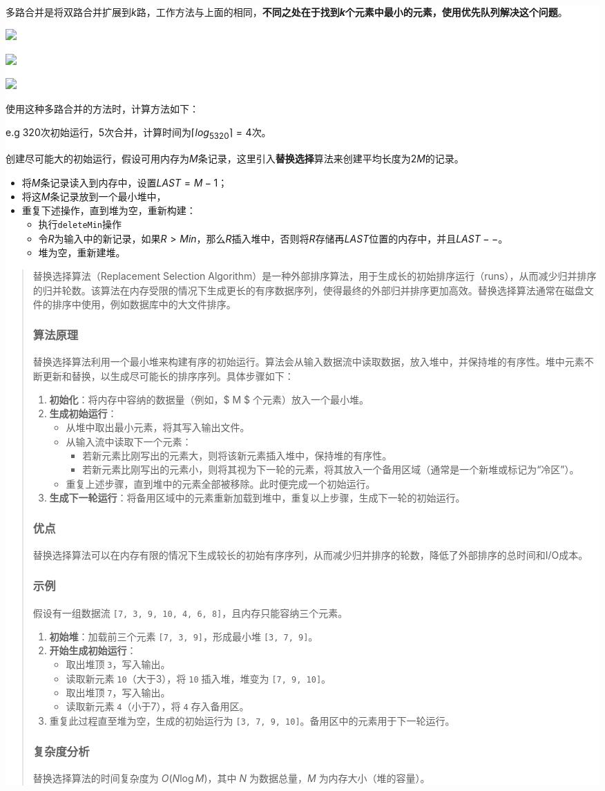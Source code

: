 

多路合并是将双路合并扩展到$k$路，工作方法与上面的相同，**不同之处在于找到$k$个元素中最小的元素，使用优先队列解决这个问题**。

![](https://cdn.jsdelivr.net/gh/BomLook/blog-pic@main/img/202411101050790.webp)

![](https://cdn.jsdelivr.net/gh/BomLook/blog-pic@main/img/202411101050798.webp)

![](https://cdn.jsdelivr.net/gh/BomLook/blog-pic@main/img/202411101050091.webp)

使用这种多路合并的方法时，计算方法如下：

e.g $320$次初始运行，$5$次合并，计算时间为$\lceil log_5320\rceil=4$次。



创建尽可能大的初始运行，假设可用内存为$M$条记录，这里引入**替换选择**算法来创建平均长度为$2M$的记录。

- 将$M$条记录读入到内存中，设置$LAST=M-1$；
- 将这$M$条记录放到一个最小堆中，
- 重复下述操作，直到堆为空，重新构建：
  - 执行`deleteMin`操作
  - 令$R$为输入中的新记录，如果$R>Min$，那么$R$插入堆中，否则将$R$存储再$LAST$位置的内存中，并且$LAST--$。
  - 堆为空，重新建堆。

> 替换选择算法（Replacement Selection Algorithm）是一种外部排序算法，用于生成长的初始排序运行（runs），从而减少归并排序的归并轮数。该算法在内存受限的情况下生成更长的有序数据序列，使得最终的外部归并排序更加高效。替换选择算法通常在磁盘文件的排序中使用，例如数据库中的大文件排序。
>
> ### **算法原理**
> 替换选择算法利用一个最小堆来构建有序的初始运行。算法会从输入数据流中读取数据，放入堆中，并保持堆的有序性。堆中元素不断更新和替换，以生成尽可能长的排序序列。具体步骤如下：
>
> 1. **初始化**：将内存中容纳的数据量（例如，$ M $ 个元素）放入一个最小堆。
> 2. **生成初始运行**：
>    - 从堆中取出最小元素，将其写入输出文件。
>    - 从输入流中读取下一个元素：
>      - 若新元素比刚写出的元素大，则将该新元素插入堆中，保持堆的有序性。
>      - 若新元素比刚写出的元素小，则将其视为下一轮的元素，将其放入一个备用区域（通常是一个新堆或标记为“冷区”）。
>    - 重复上述步骤，直到堆中的元素全部被移除。此时便完成一个初始运行。
> 3. **生成下一轮运行**：将备用区域中的元素重新加载到堆中，重复以上步骤，生成下一轮的初始运行。
>
> ### **优点**
> 替换选择算法可以在内存有限的情况下生成较长的初始有序序列，从而减少归并排序的轮数，降低了外部排序的总时间和I/O成本。
>
> ### **示例**
> 假设有一组数据流 `[7, 3, 9, 10, 4, 6, 8]`，且内存只能容纳三个元素。
>
> 1. **初始堆**：加载前三个元素 `[7, 3, 9]`，形成最小堆 `[3, 7, 9]`。
> 2. **开始生成初始运行**：
>    - 取出堆顶 `3`，写入输出。
>    - 读取新元素 `10`（大于3），将 `10` 插入堆，堆变为 `[7, 9, 10]`。
>    - 取出堆顶 `7`，写入输出。
>    - 读取新元素 `4`（小于7），将 `4` 存入备用区。
> 3. 重复此过程直至堆为空，生成的初始运行为 `[3, 7, 9, 10]`。备用区中的元素用于下一轮运行。
>
> ### **复杂度分析**
> 替换选择算法的时间复杂度为 $O(N \log M)$，其中 $N$ 为数据总量，$M$ 为内存大小（堆的容量）。
